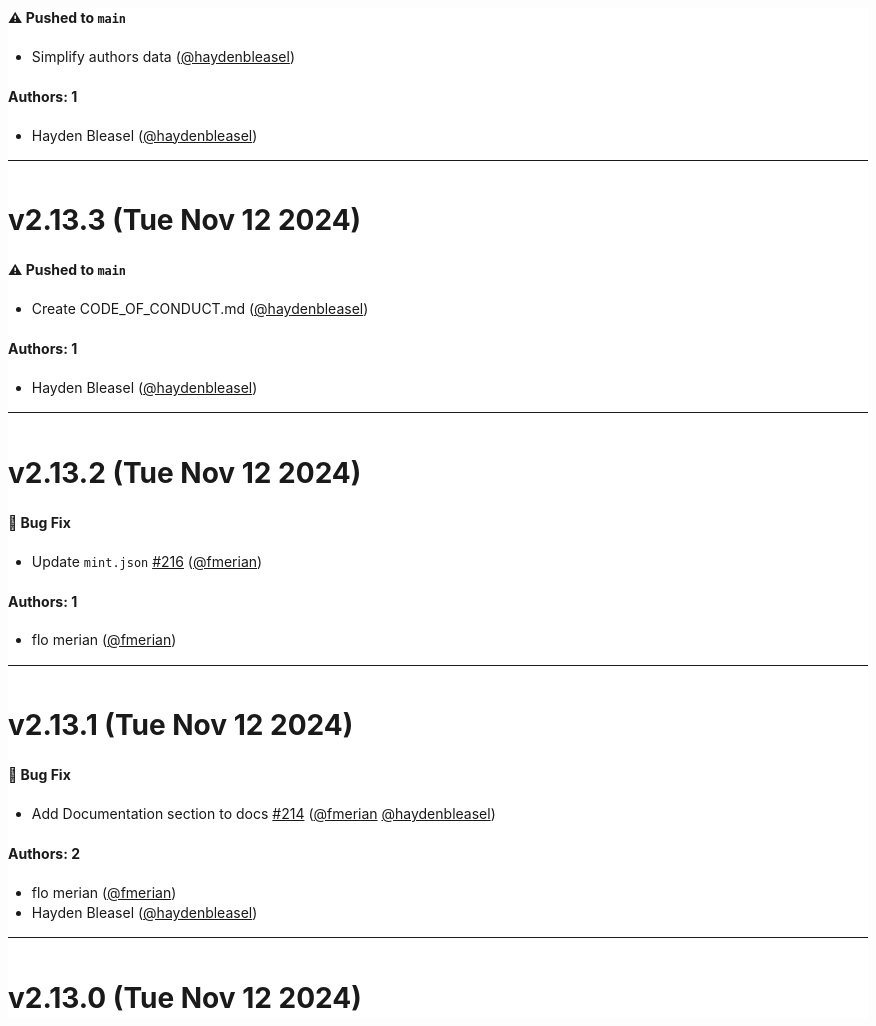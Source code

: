 #### ⚠️ Pushed to `main`

- Simplify authors data ([@haydenbleasel](https://github.com/haydenbleasel))

#### Authors: 1

- Hayden Bleasel ([@haydenbleasel](https://github.com/haydenbleasel))

---

# v2.13.3 (Tue Nov 12 2024)

#### ⚠️ Pushed to `main`

- Create CODE_OF_CONDUCT.md ([@haydenbleasel](https://github.com/haydenbleasel))

#### Authors: 1

- Hayden Bleasel ([@haydenbleasel](https://github.com/haydenbleasel))

---

# v2.13.2 (Tue Nov 12 2024)

#### 🐛 Bug Fix

- Update `mint.json` [#216](https://github.com/haydenbleasel/next-forge/pull/216) ([@fmerian](https://github.com/fmerian))

#### Authors: 1

- flo merian ([@fmerian](https://github.com/fmerian))

---

# v2.13.1 (Tue Nov 12 2024)

#### 🐛 Bug Fix

- Add Documentation section to docs [#214](https://github.com/haydenbleasel/next-forge/pull/214) ([@fmerian](https://github.com/fmerian) [@haydenbleasel](https://github.com/haydenbleasel))

#### Authors: 2

- flo merian ([@fmerian](https://github.com/fmerian))
- Hayden Bleasel ([@haydenbleasel](https://github.com/haydenbleasel))

---

# v2.13.0 (Tue Nov 12 2024)
